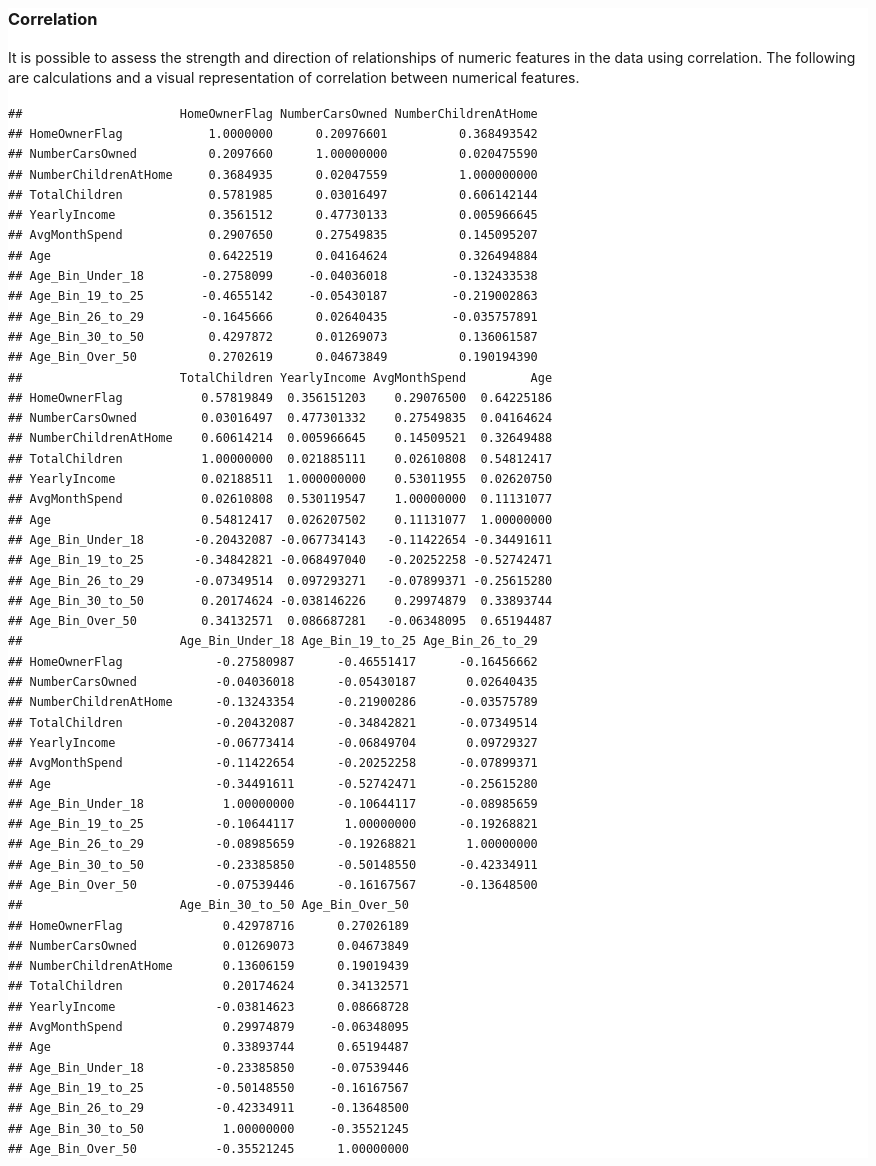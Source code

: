 
### Correlation
It is possible to assess the strength and direction of relationships of numeric features in the data using correlation.  The following are calculations and a visual representation of correlation between numerical features.


```
##                      HomeOwnerFlag NumberCarsOwned NumberChildrenAtHome
## HomeOwnerFlag            1.0000000      0.20976601          0.368493542
## NumberCarsOwned          0.2097660      1.00000000          0.020475590
## NumberChildrenAtHome     0.3684935      0.02047559          1.000000000
## TotalChildren            0.5781985      0.03016497          0.606142144
## YearlyIncome             0.3561512      0.47730133          0.005966645
## AvgMonthSpend            0.2907650      0.27549835          0.145095207
## Age                      0.6422519      0.04164624          0.326494884
## Age_Bin_Under_18        -0.2758099     -0.04036018         -0.132433538
## Age_Bin_19_to_25        -0.4655142     -0.05430187         -0.219002863
## Age_Bin_26_to_29        -0.1645666      0.02640435         -0.035757891
## Age_Bin_30_to_50         0.4297872      0.01269073          0.136061587
## Age_Bin_Over_50          0.2702619      0.04673849          0.190194390
##                      TotalChildren YearlyIncome AvgMonthSpend         Age
## HomeOwnerFlag           0.57819849  0.356151203    0.29076500  0.64225186
## NumberCarsOwned         0.03016497  0.477301332    0.27549835  0.04164624
## NumberChildrenAtHome    0.60614214  0.005966645    0.14509521  0.32649488
## TotalChildren           1.00000000  0.021885111    0.02610808  0.54812417
## YearlyIncome            0.02188511  1.000000000    0.53011955  0.02620750
## AvgMonthSpend           0.02610808  0.530119547    1.00000000  0.11131077
## Age                     0.54812417  0.026207502    0.11131077  1.00000000
## Age_Bin_Under_18       -0.20432087 -0.067734143   -0.11422654 -0.34491611
## Age_Bin_19_to_25       -0.34842821 -0.068497040   -0.20252258 -0.52742471
## Age_Bin_26_to_29       -0.07349514  0.097293271   -0.07899371 -0.25615280
## Age_Bin_30_to_50        0.20174624 -0.038146226    0.29974879  0.33893744
## Age_Bin_Over_50         0.34132571  0.086687281   -0.06348095  0.65194487
##                      Age_Bin_Under_18 Age_Bin_19_to_25 Age_Bin_26_to_29
## HomeOwnerFlag             -0.27580987      -0.46551417      -0.16456662
## NumberCarsOwned           -0.04036018      -0.05430187       0.02640435
## NumberChildrenAtHome      -0.13243354      -0.21900286      -0.03575789
## TotalChildren             -0.20432087      -0.34842821      -0.07349514
## YearlyIncome              -0.06773414      -0.06849704       0.09729327
## AvgMonthSpend             -0.11422654      -0.20252258      -0.07899371
## Age                       -0.34491611      -0.52742471      -0.25615280
## Age_Bin_Under_18           1.00000000      -0.10644117      -0.08985659
## Age_Bin_19_to_25          -0.10644117       1.00000000      -0.19268821
## Age_Bin_26_to_29          -0.08985659      -0.19268821       1.00000000
## Age_Bin_30_to_50          -0.23385850      -0.50148550      -0.42334911
## Age_Bin_Over_50           -0.07539446      -0.16167567      -0.13648500
##                      Age_Bin_30_to_50 Age_Bin_Over_50
## HomeOwnerFlag              0.42978716      0.27026189
## NumberCarsOwned            0.01269073      0.04673849
## NumberChildrenAtHome       0.13606159      0.19019439
## TotalChildren              0.20174624      0.34132571
## YearlyIncome              -0.03814623      0.08668728
## AvgMonthSpend              0.29974879     -0.06348095
## Age                        0.33893744      0.65194487
## Age_Bin_Under_18          -0.23385850     -0.07539446
## Age_Bin_19_to_25          -0.50148550     -0.16167567
## Age_Bin_26_to_29          -0.42334911     -0.13648500
## Age_Bin_30_to_50           1.00000000     -0.35521245
## Age_Bin_Over_50           -0.35521245      1.00000000
```